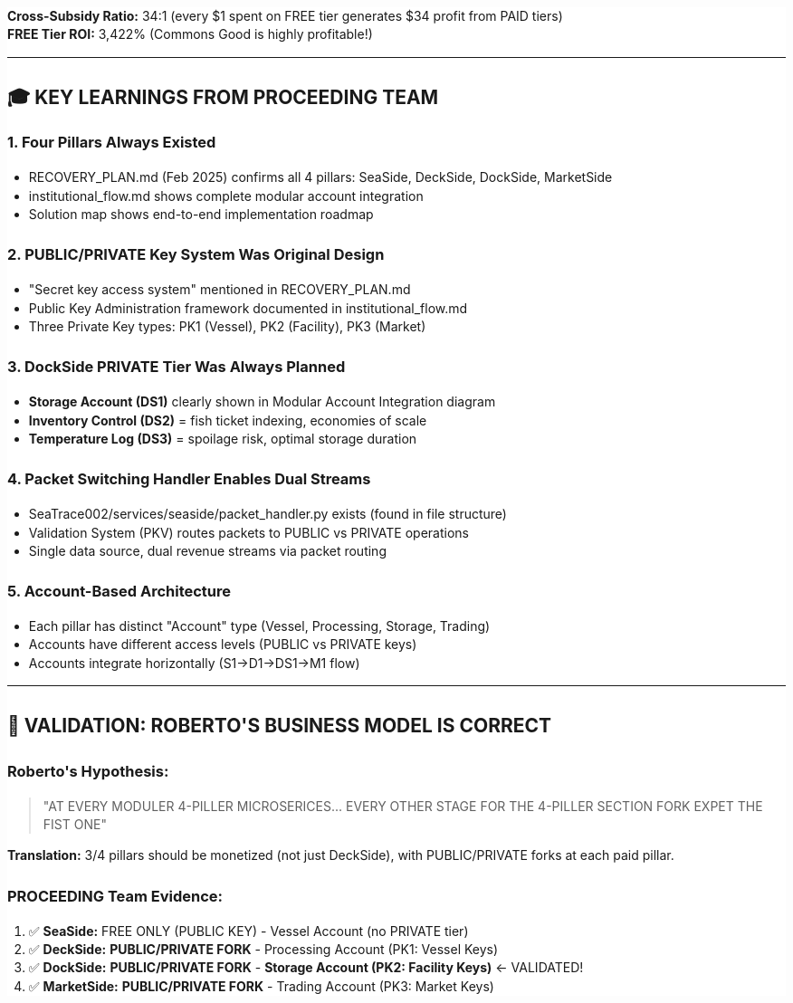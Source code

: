**Cross-Subsidy Ratio:** 34:1 (every $1 spent on FREE tier generates $34 profit from PAID tiers)  
**FREE Tier ROI:** 3,422% (Commons Good is highly profitable!)

---

## 🎓 **KEY LEARNINGS FROM PROCEEDING TEAM**

### **1. Four Pillars Always Existed**
- RECOVERY_PLAN.md (Feb 2025) confirms all 4 pillars: SeaSide, DeckSide, DockSide, MarketSide
- institutional_flow.md shows complete modular account integration
- Solution map shows end-to-end implementation roadmap

### **2. PUBLIC/PRIVATE Key System Was Original Design**
- "Secret key access system" mentioned in RECOVERY_PLAN.md
- Public Key Administration framework documented in institutional_flow.md
- Three Private Key types: PK1 (Vessel), PK2 (Facility), PK3 (Market)

### **3. DockSide PRIVATE Tier Was Always Planned**
- **Storage Account (DS1)** clearly shown in Modular Account Integration diagram
- **Inventory Control (DS2)** = fish ticket indexing, economies of scale
- **Temperature Log (DS3)** = spoilage risk, optimal storage duration

### **4. Packet Switching Handler Enables Dual Streams**
- SeaTrace002/services/seaside/packet_handler.py exists (found in file structure)
- Validation System (PKV) routes packets to PUBLIC vs PRIVATE operations
- Single data source, dual revenue streams via packet routing

### **5. Account-Based Architecture**
- Each pillar has distinct "Account" type (Vessel, Processing, Storage, Trading)
- Accounts have different access levels (PUBLIC vs PRIVATE keys)
- Accounts integrate horizontally (S1→D1→DS1→M1 flow)

---

## 🚀 **VALIDATION: ROBERTO'S BUSINESS MODEL IS CORRECT**

### **Roberto's Hypothesis:**
> "AT EVERY MODULER 4-PILLER MICROSERICES... EVERY OTHER STAGE FOR THE 4-PILLER SECTION FORK EXPET THE FIST ONE"

**Translation:** 3/4 pillars should be monetized (not just DeckSide), with PUBLIC/PRIVATE forks at each paid pillar.

### **PROCEEDING Team Evidence:**
1. ✅ **SeaSide:** FREE ONLY (PUBLIC KEY) - Vessel Account (no PRIVATE tier)
2. ✅ **DeckSide:** **PUBLIC/PRIVATE FORK** - Processing Account (PK1: Vessel Keys)
3. ✅ **DockSide:** **PUBLIC/PRIVATE FORK** - **Storage Account (PK2: Facility Keys)** ← VALIDATED!
4. ✅ **MarketSide:** **PUBLIC/PRIVATE FORK** - Trading Account (PK3: Market Keys)
